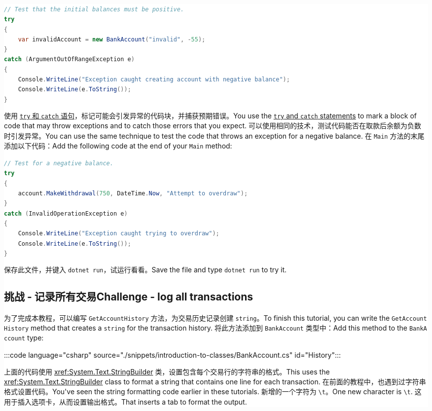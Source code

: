 ```csharp
// Test that the initial balances must be positive.
try
{
    var invalidAccount = new BankAccount("invalid", -55);
}
catch (ArgumentOutOfRangeException e)
{
    Console.WriteLine("Exception caught creating account with negative balance");
    Console.WriteLine(e.ToString());
}
```

<span data-ttu-id="5521e-218">使用 [`try` 和 `catch` 语句](../../language-reference/keywords/try-catch.md)，标记可能会引发异常的代码块，并捕获预期错误。</span><span class="sxs-lookup"><span data-stu-id="5521e-218">You use the [`try` and `catch` statements](../../language-reference/keywords/try-catch.md) to mark a block of code that may throw exceptions and to catch those errors that you expect.</span></span> <span data-ttu-id="5521e-219">可以使用相同的技术，测试代码能否在取款后余额为负数时引发异常。</span><span class="sxs-lookup"><span data-stu-id="5521e-219">You can use the same technique to test the code that throws an exception for a negative balance.</span></span> <span data-ttu-id="5521e-220">在 `Main` 方法的末尾添加以下代码：</span><span class="sxs-lookup"><span data-stu-id="5521e-220">Add the following code at the end of your `Main` method:</span></span>

```csharp
// Test for a negative balance.
try
{
    account.MakeWithdrawal(750, DateTime.Now, "Attempt to overdraw");
}
catch (InvalidOperationException e)
{
    Console.WriteLine("Exception caught trying to overdraw");
    Console.WriteLine(e.ToString());
}
```

<span data-ttu-id="5521e-221">保存此文件，并键入 `dotnet run`，试运行看看。</span><span class="sxs-lookup"><span data-stu-id="5521e-221">Save the file and type `dotnet run` to try it.</span></span>

## <a name="challenge---log-all-transactions"></a><span data-ttu-id="5521e-222">挑战 - 记录所有交易</span><span class="sxs-lookup"><span data-stu-id="5521e-222">Challenge - log all transactions</span></span>

<span data-ttu-id="5521e-223">为了完成本教程，可以编写 `GetAccountHistory` 方法，为交易历史记录创建 `string`。</span><span class="sxs-lookup"><span data-stu-id="5521e-223">To finish this tutorial, you can write the `GetAccountHistory` method that creates a `string` for the transaction history.</span></span> <span data-ttu-id="5521e-224">将此方法添加到 `BankAccount` 类型中：</span><span class="sxs-lookup"><span data-stu-id="5521e-224">Add this method to the `BankAccount` type:</span></span>

:::code language="csharp" source="./snippets/introduction-to-classes/BankAccount.cs" id="History":::

<span data-ttu-id="5521e-225">上面的代码使用 <xref:System.Text.StringBuilder> 类，设置包含每个交易行的字符串的格式。</span><span class="sxs-lookup"><span data-stu-id="5521e-225">This uses the <xref:System.Text.StringBuilder> class to format a string that contains one line for each transaction.</span></span> <span data-ttu-id="5521e-226">在前面的教程中，也遇到过字符串格式设置代码。</span><span class="sxs-lookup"><span data-stu-id="5521e-226">You've seen the string formatting code earlier in these tutorials.</span></span> <span data-ttu-id="5521e-227">新增的一个字符为 `\t`。</span><span class="sxs-lookup"><span data-stu-id="5521e-227">One new character is `\t`.</span></span> <span data-ttu-id="5521e-228">这用于插入选项卡，从而设置输出格式。</span><span class="sxs-lookup"><span data-stu-id="5521e-228">That inserts a tab to format the output.</span></span>
